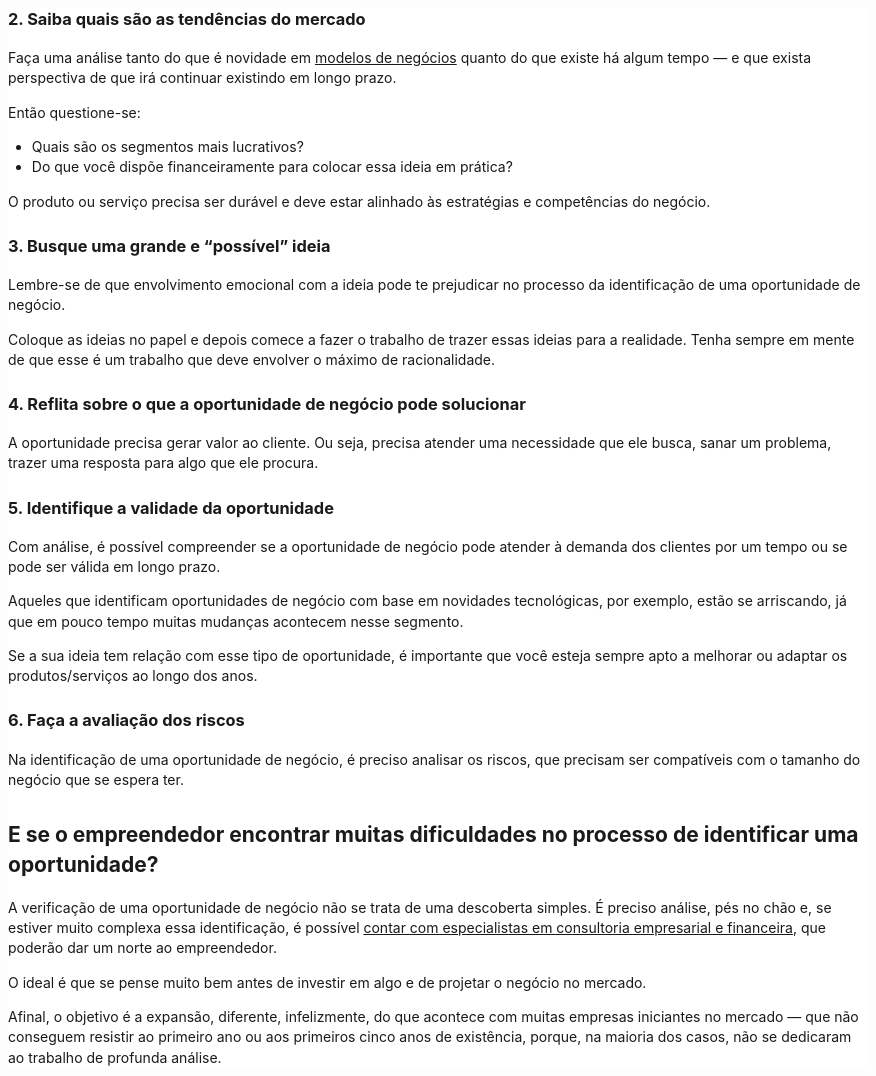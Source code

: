 ### 2. Saiba quais são as tendências do mercado 

Faça uma análise tanto do que é novidade em [modelos de negócios](https://nodariconsultoria.com.br/empreendedorismo/modelos-de-negocios-inspiracao-2019/) quanto do que existe há algum tempo — e que exista perspectiva de que irá continuar existindo em longo prazo.

Então questione-se:

- Quais são os segmentos mais lucrativos?
- Do que você dispõe financeiramente para colocar essa ideia em prática?

O produto ou serviço precisa ser durável e deve estar alinhado às estratégias e competências do negócio.

### 3. Busque uma grande e “possível” ideia 

Lembre-se de que envolvimento emocional com a ideia pode te prejudicar no processo da identificação de uma oportunidade de negócio.

Coloque as ideias no papel e depois comece a fazer o trabalho de trazer essas ideias para a realidade. Tenha sempre em mente de que esse é um trabalho que deve envolver o máximo de racionalidade.

### 4. Reflita sobre o que a oportunidade de negócio pode solucionar

A oportunidade precisa gerar valor ao cliente. Ou seja, precisa atender uma necessidade que ele busca, sanar um problema, trazer uma resposta para algo que ele procura.

### 5. Identifique a validade da oportunidade

Com análise, é possível compreender se a oportunidade de negócio pode atender à demanda dos clientes por um tempo ou se pode ser válida em longo prazo.

Aqueles que identificam oportunidades de negócio com base em novidades tecnológicas, por exemplo, estão se arriscando, já que em pouco tempo muitas mudanças acontecem nesse segmento.

Se a sua ideia tem relação com esse tipo de oportunidade, é importante que você esteja sempre apto a melhorar ou adaptar os produtos/serviços ao longo dos anos.

### 6. Faça a avaliação dos riscos

Na identificação de uma oportunidade de negócio, é preciso analisar os riscos, que precisam ser compatíveis com o tamanho do negócio que se espera ter.

## **E se o empreendedor encontrar muitas dificuldades no processo de identificar uma oportunidade?**

A verificação de uma oportunidade de negócio não se trata de uma descoberta simples. É preciso análise, pés no chão e, se estiver muito complexa essa identificação, é possível [contar com especialistas em consultoria empresarial e financeira](https://nodariconsultoria.com.br/quando-contratar-um-consultor-de-gestao-empresarial/), que poderão dar um norte ao empreendedor.

O ideal é que se pense muito bem antes de investir em algo e de projetar o negócio no mercado.

Afinal, o objetivo é a expansão, diferente, infelizmente, do que acontece com muitas empresas iniciantes no mercado — que não conseguem resistir ao primeiro ano ou aos primeiros cinco anos de existência, porque, na maioria dos casos, não se dedicaram ao trabalho de profunda análise.
